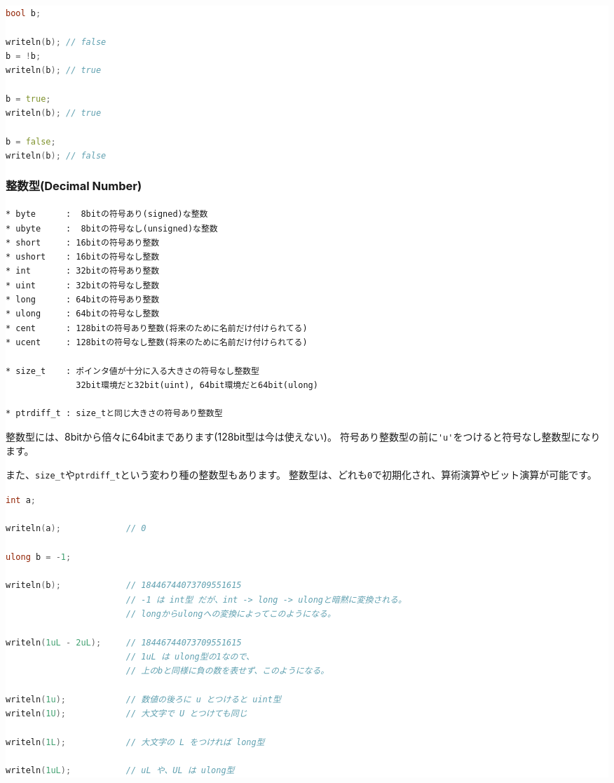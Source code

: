 ~~~~d
bool b;

writeln(b); // false
b = !b;
writeln(b); // true

b = true;
writeln(b); // true

b = false;
writeln(b); // false
~~~~


### 整数型(Decimal Number)

~~~~
* byte      :  8bitの符号あり(signed)な整数
* ubyte     :  8bitの符号なし(unsigned)な整数
* short     : 16bitの符号あり整数
* ushort    : 16bitの符号なし整数
* int       : 32bitの符号あり整数
* uint      : 32bitの符号なし整数
* long      : 64bitの符号あり整数
* ulong     : 64bitの符号なし整数
* cent      : 128bitの符号あり整数(将来のために名前だけ付けられてる)
* ucent     : 128bitの符号なし整数(将来のために名前だけ付けられてる)

* size_t    : ポインタ値が十分に入る大きさの符号なし整数型
              32bit環境だと32bit(uint), 64bit環境だと64bit(ulong)

* ptrdiff_t : size_tと同じ大きさの符号あり整数型
~~~~

整数型には、8bitから倍々に64bitまであります(128bit型は今は使えない)。
符号あり整数型の前に`'u'`をつけると符号なし整数型になります。

また、`size_t`や`ptrdiff_t`という変わり種の整数型もあります。
整数型は、どれも`0`で初期化され、算術演算やビット演算が可能です。

````d
int a;

writeln(a);             // 0

ulong b = -1;

writeln(b);             // 18446744073709551615
                        // -1 は int型 だが、int -> long -> ulongと暗黙に変換される。
                        // longからulongへの変換によってこのようになる。

writeln(1uL - 2uL);     // 18446744073709551615
                        // 1uL は ulong型の1なので、
                        // 上のbと同様に負の数を表せず、このようになる。

writeln(1u);            // 数値の後ろに u とつけると uint型
writeln(1U);            // 大文字で U とつけても同じ

writeln(1L);            // 大文字の L をつければ long型

writeln(1uL);           // uL や、UL は ulong型
````
